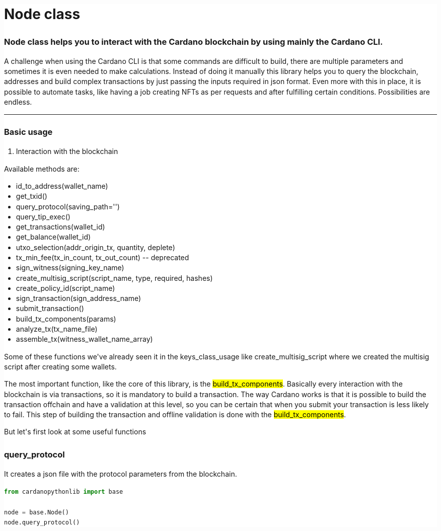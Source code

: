 # Node class 

### Node class helps you to interact with the Cardano blockchain by using mainly the Cardano CLI.
A challenge when using the Cardano CLI is that some commands are difficult to build, there are multiple parameters and sometimes it is even needed to make calculations. Instead of doing it manually this library helps you to query the blockchain, addresses and build complex transactions by just passing the inputs required in json format. Even more with this in place, it is possible to automate tasks, like having a job creating NFTs as per requests and after fulfilling certain conditions. Possibilities are endless.

***

### Basic usage

1. Interaction with the blockchain

Available methods are:

- id_to_address(wallet_name)
- get_txid()
- query_protocol(saving_path='')
- query_tip_exec()
- get_transactions(wallet_id)
- get_balance(wallet_id)
- utxo_selection(addr_origin_tx, quantity, deplete)
- tx_min_fee(tx_in_count, tx_out_count) -- deprecated
- sign_witness(signing_key_name)
- create_multisig_script(script_name, type, required, hashes)
- create_policy_id(script_name)
- sign_transaction(sign_address_name)
- submit_transaction()
- build_tx_components(params)
- analyze_tx(tx_name_file)
- assemble_tx(witness_wallet_name_array)

Some of these functions we've already seen it in the keys_class_usage like create_multisig_script where we created the multisig script after creating some wallets. 

The most important function, like the core of this library, is the <mark>build_tx_components</mark>. Basically every interaction with the blockchain is via transactions, so it is mandatory to build a transaction. The way Cardano works is that it is possible to build the transaction offchain and have a validation at this level, so you can be certain that when you submit your transaction is less likely to fail. This step of building the transaction and offline validation is done with the <mark>build_tx_components</mark>. 

But let's first look at some useful functions

### query_protocol
It creates a json file with the protocol parameters from the blockchain.

```python
from cardanopythonlib import base

node = base.Node()
node.query_protocol()
```
